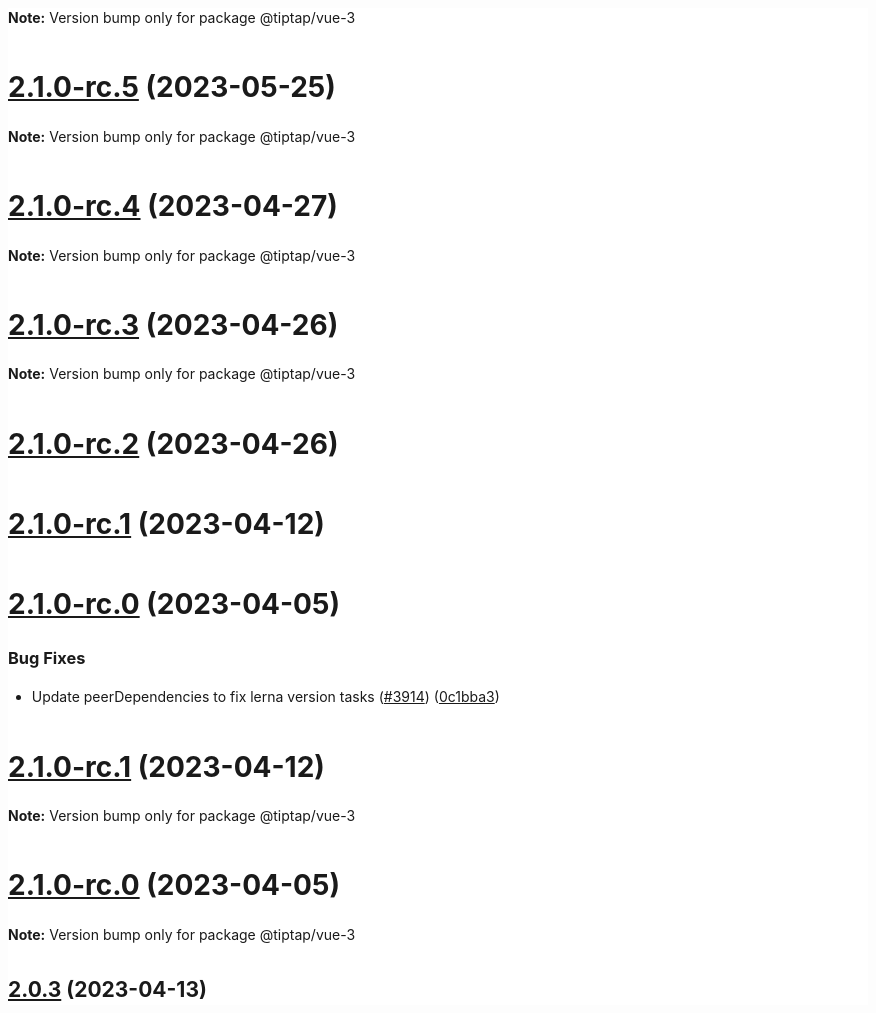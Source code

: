 **Note:** Version bump only for package @tiptap/vue-3

# [2.1.0-rc.5](https://github.com/ueberdosis/tiptap/compare/v2.1.0-rc.4...v2.1.0-rc.5) (2023-05-25)

**Note:** Version bump only for package @tiptap/vue-3

# [2.1.0-rc.4](https://github.com/ueberdosis/tiptap/compare/v2.1.0-rc.3...v2.1.0-rc.4) (2023-04-27)

**Note:** Version bump only for package @tiptap/vue-3

# [2.1.0-rc.3](https://github.com/ueberdosis/tiptap/compare/v2.1.0-rc.2...v2.1.0-rc.3) (2023-04-26)

**Note:** Version bump only for package @tiptap/vue-3

# [2.1.0-rc.2](https://github.com/ueberdosis/tiptap/compare/v2.0.3...v2.1.0-rc.2) (2023-04-26)

# [2.1.0-rc.1](https://github.com/ueberdosis/tiptap/compare/v2.1.0-rc.0...v2.1.0-rc.1) (2023-04-12)

# [2.1.0-rc.0](https://github.com/ueberdosis/tiptap/compare/v2.0.2...v2.1.0-rc.0) (2023-04-05)

### Bug Fixes

- Update peerDependencies to fix lerna version tasks ([#3914](https://github.com/ueberdosis/tiptap/issues/3914)) ([0c1bba3](https://github.com/ueberdosis/tiptap/commit/0c1bba3137b535776bcef95ff3c55e13f5a2db46))

# [2.1.0-rc.1](https://github.com/ueberdosis/tiptap/compare/v2.1.0-rc.0...v2.1.0-rc.1) (2023-04-12)

**Note:** Version bump only for package @tiptap/vue-3

# [2.1.0-rc.0](https://github.com/ueberdosis/tiptap/compare/v2.0.2...v2.1.0-rc.0) (2023-04-05)

**Note:** Version bump only for package @tiptap/vue-3

## [2.0.3](https://github.com/ueberdosis/tiptap/compare/v2.0.2...v2.0.3) (2023-04-13)
